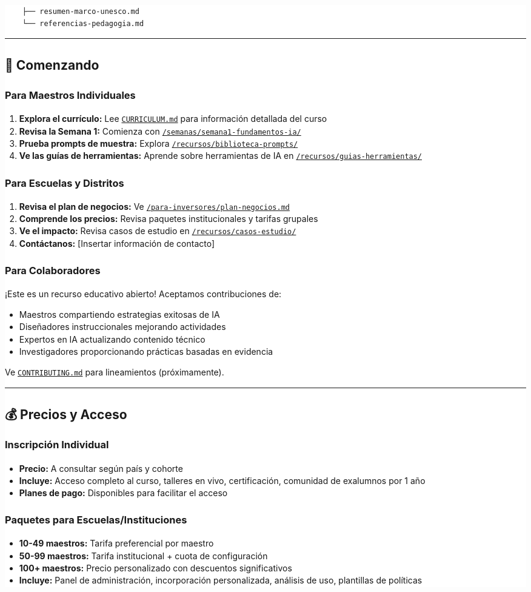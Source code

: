 ```
    ├── resumen-marco-unesco.md
    └── referencias-pedagogia.md
```

---

## 🚀 Comenzando

### Para Maestros Individuales

1. **Explora el currículo:** Lee [`CURRICULUM.md`](/CURRICULUM.md) para información detallada del curso
2. **Revisa la Semana 1:** Comienza con [`/semanas/semana1-fundamentos-ia/`](/semanas/semana1-fundamentos-ia/)
3. **Prueba prompts de muestra:** Explora [`/recursos/biblioteca-prompts/`](/recursos/biblioteca-prompts/)
4. **Ve las guías de herramientas:** Aprende sobre herramientas de IA en [`/recursos/guias-herramientas/`](/recursos/guias-herramientas/)

### Para Escuelas y Distritos

1. **Revisa el plan de negocios:** Ve [`/para-inversores/plan-negocios.md`](/para-inversores/plan-negocios.md)
2. **Comprende los precios:** Revisa paquetes institucionales y tarifas grupales
3. **Ve el impacto:** Revisa casos de estudio en [`/recursos/casos-estudio/`](/recursos/casos-estudio/)
4. **Contáctanos:** [Insertar información de contacto]

### Para Colaboradores

¡Este es un recurso educativo abierto! Aceptamos contribuciones de:
- Maestros compartiendo estrategias exitosas de IA
- Diseñadores instruccionales mejorando actividades
- Expertos en IA actualizando contenido técnico
- Investigadores proporcionando prácticas basadas en evidencia

Ve [`CONTRIBUTING.md`](/CONTRIBUTING.md) para lineamientos (próximamente).

---

## 💰 Precios y Acceso

### Inscripción Individual
- **Precio:** A consultar según país y cohorte
- **Incluye:** Acceso completo al curso, talleres en vivo, certificación, comunidad de exalumnos por 1 año
- **Planes de pago:** Disponibles para facilitar el acceso

### Paquetes para Escuelas/Instituciones
- **10-49 maestros:** Tarifa preferencial por maestro
- **50-99 maestros:** Tarifa institucional + cuota de configuración
- **100+ maestros:** Precio personalizado con descuentos significativos
- **Incluye:** Panel de administración, incorporación personalizada, análisis de uso, plantillas de políticas
